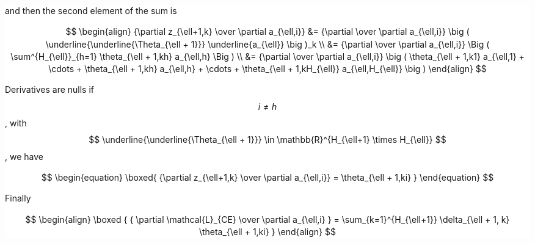 and then the second element of the sum is

$$
\begin{align}
{\partial z_{\ell+1,k}
    \over 
\partial a_{\ell,i}}
&=
{\partial
    \over 
\partial a_{\ell,i}}
\big (
    \underline{\underline{\Theta_{\ell + 1}}} \underline{a_{\ell}}
\big )_k \\
&=
{\partial
    \over 
\partial a_{\ell,i}}
\Big (
    \sum^{H_{\ell}}_{h=1} \theta_{\ell + 1,kh} a_{\ell,h}
\Big ) \\
&=
{\partial
    \over 
\partial a_{\ell,i}}
\big (
    \theta_{\ell + 1,k1} a_{\ell,1} + \cdots + \theta_{\ell + 1,kh} a_{\ell,h} + \cdots + \theta_{\ell + 1,kH_{\ell}} a_{\ell,H_{\ell}}
\big )
\end{align}
$$

Derivatives are nulls if $$ i \neq h $$, with $$ \underline{\underline{\Theta_{\ell + 1}}} \in \mathbb{R}^{H_{\ell+1} \times H_{\ell}} $$, we have

$$
\begin{equation}
\boxed{
    {\partial z_{\ell+1,k}
        \over 
    \partial a_{\ell,i}}
    =
    \theta_{\ell + 1,ki}
}
\end{equation}
$$

Finally

$$
\begin{align}
\boxed
{
    {
        \partial \mathcal{L}_{CE}
        \over
        \partial a_{\ell,i}
    }
    =
    \sum_{k=1}^{H_{\ell+1}}
    \delta_{\ell + 1, k}
    \theta_{\ell + 1,ki}
}
\end{align}
$$
